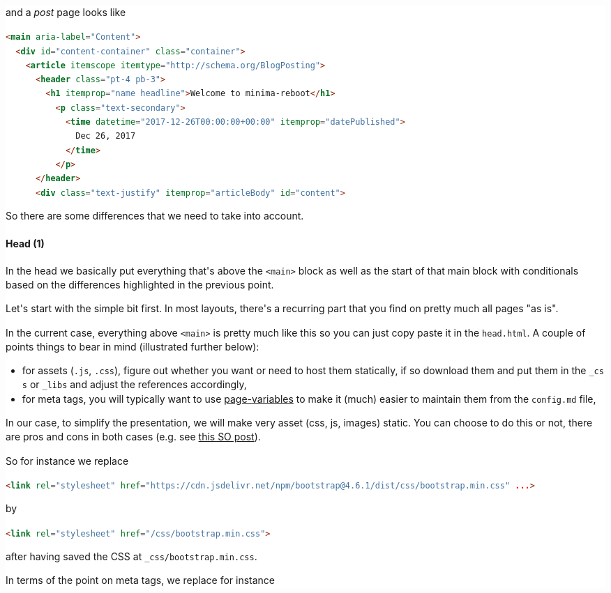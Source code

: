 and a *post* page looks like

```html
<main aria-label="Content">
  <div id="content-container" class="container">
    <article itemscope itemtype="http://schema.org/BlogPosting">
      <header class="pt-4 pb-3">
        <h1 itemprop="name headline">Welcome to minima-reboot</h1>
          <p class="text-secondary">
            <time datetime="2017-12-26T00:00:00+00:00" itemprop="datePublished">
              Dec 26, 2017
            </time>
          </p>
      </header>
      <div class="text-justify" itemprop="articleBody" id="content">
```

So there are some differences that we need to take into account.

#### Head (1)

In the head we basically put everything that's above the `<main>` block as
well as the start of that main block with conditionals based on the differences
highlighted in the previous point.

Let's start with the simple bit first.
In most layouts, there's a recurring part that you find on pretty  much all pages "as is".

In the current case, everything above `<main>` is pretty much like this so you can just
copy paste it in the `head.html`. A couple of points things to bear in mind (illustrated further below):

* for assets (`.js`, `.css`), figure out whether you want or need to host them statically, if so download them and put them in the `_css` or `_libs` and adjust the references accordingly,
* for meta tags, you will typically want to use [page-variables](/syntax/vars+funs/) to make
it (much) easier to maintain them from the `config.md` file,

In our case, to simplify the presentation, we will make very asset (css, js, images) static.
You can choose to do this or not, there are pros and cons in both cases (e.g. see [this SO post](https://stackoverflow.com/questions/26192897/should-i-use-bootstrap-from-cdn-or-make-a-copy-on-my-server)).

So for instance we replace

```html
<link rel="stylesheet" href="https://cdn.jsdelivr.net/npm/bootstrap@4.6.1/dist/css/bootstrap.min.css" ...>
```

by

```html
<link rel="stylesheet" href="/css/bootstrap.min.css">
```

after having saved the CSS at `_css/bootstrap.min.css`.

In terms of the point on meta tags, we replace for instance
